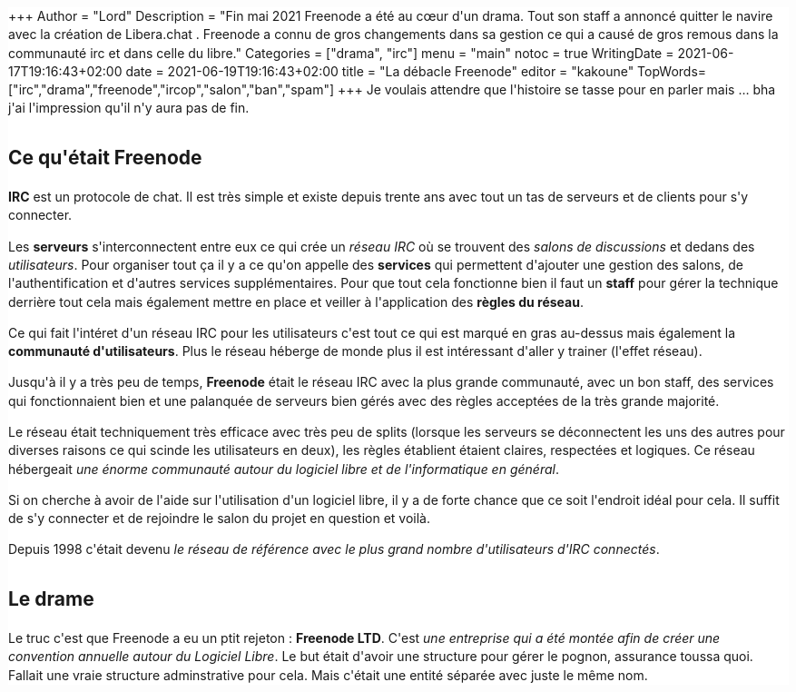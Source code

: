 +++
Author = "Lord"
Description = "Fin mai 2021 Freenode a été au cœur d'un drama. Tout son staff a annoncé quitter le navire avec la création de Libera.chat . Freenode a connu de gros changements dans sa gestion ce qui a causé de gros remous dans la communauté irc et dans celle du libre."
Categories = ["drama", "irc"]
menu = "main"
notoc = true
WritingDate = 2021-06-17T19:16:43+02:00
date = 2021-06-19T19:16:43+02:00
title = "La débacle Freenode"
editor = "kakoune"
TopWords=["irc","drama","freenode","ircop","salon","ban","spam"]
+++
Je voulais attendre que l'histoire se tasse pour en parler mais … bha j'ai l'impression qu'il n'y aura pas de fin.

## Ce qu'était Freenode
**IRC** est un protocole de chat.
Il est très simple et existe depuis trente ans avec tout un tas de serveurs et de clients pour s'y connecter.

Les **serveurs** s'interconnectent entre eux ce qui crée un *réseau IRC* où se trouvent des *salons de discussions* et dedans des *utilisateurs*.
Pour organiser tout ça il y a ce qu'on appelle des **services** qui permettent d'ajouter une gestion des salons, de l'authentification et d'autres services supplémentaires.
Pour que tout cela fonctionne bien il faut un **staff** pour gérer la technique derrière tout cela mais également mettre en place et veiller à l'application des **règles du réseau**.

Ce qui fait l'intéret d'un réseau IRC pour les utilisateurs c'est tout ce qui est marqué en gras au-dessus mais également la **communauté d'utilisateurs**.
Plus le réseau héberge de monde plus il est intéressant d'aller y trainer (l'effet réseau).

Jusqu'à il y a très peu de temps, **Freenode** était le réseau IRC avec la plus grande communauté, avec un bon staff, des services qui fonctionnaient bien et une palanquée de serveurs bien gérés avec des règles acceptées de la très grande majorité.

Le réseau était techniquement très efficace avec très peu de splits (lorsque les serveurs se déconnectent les uns des autres pour diverses raisons ce qui scinde les utilisateurs en deux), les règles établient étaient claires, respectées et logiques.
Ce réseau hébergeait *une énorme communauté autour du logiciel libre et de l'informatique en général*.

Si on cherche à avoir de l'aide sur l'utilisation d'un logiciel libre, il y a de forte chance que ce soit l'endroit idéal pour cela.
Il suffit de s'y connecter et de rejoindre le salon du projet en question et voilà.

Depuis 1998 c'était devenu *le réseau de référence avec le plus grand nombre d'utilisateurs d'IRC connectés*.

## Le drame
Le truc c'est que Freenode a eu un ptit rejeton : **Freenode LTD**.
C'est *une entreprise qui a été montée afin de créer une convention annuelle autour du Logiciel Libre*.
Le but était d'avoir une structure pour gérer le pognon, assurance toussa quoi.
Fallait une vraie structure adminstrative pour cela.
Mais c'était une entité séparée avec juste le même nom.
